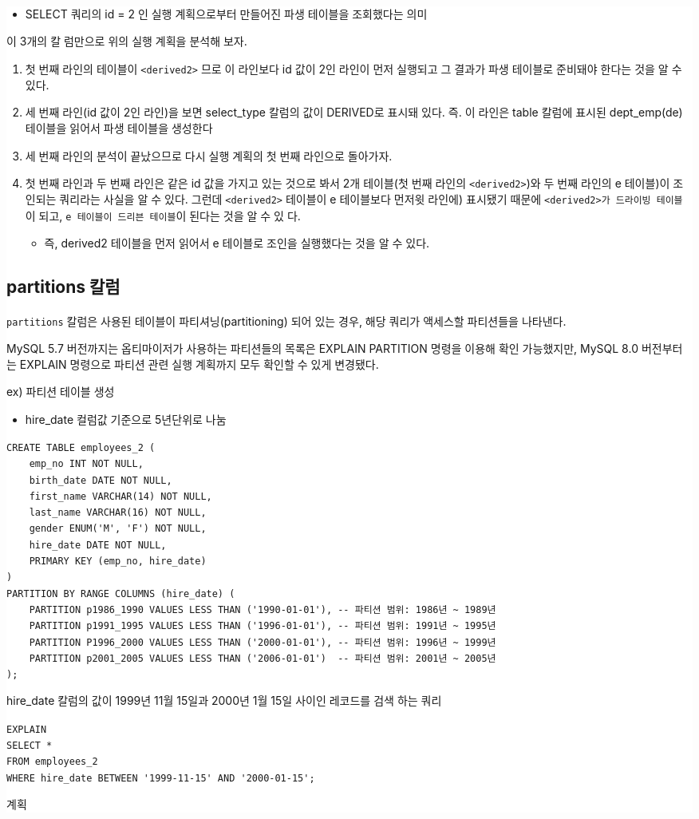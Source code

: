 * SELECT 쿼리의 id = 2 인 실행 계획으로부터 만들어진 파생 테이블을 조회했다는 의미 

이 3개의 칼 럼만으로 위의 실행 계획을 분석해 보자.

1. 첫 번째 라인의 테이블이 `<derived2>` 므로 이 라인보다 id 값이 2인 라인이 먼저 실행되고 그 결과가 파생 테이블로 준비돼야 한다는 것을 알 수 있다.

2. 세 번째 라인(id 값이 2인 라인)을 보면 select_type 칼럼의 값이 DERIVED로 표시돼 있다. 즉. 이 라인은 table 칼럼에 표시된 dept_emp(de) 테이블을 읽어서 파생 테이블을 생성한다

3. 세 번째 라인의 분석이 끝났으므로 다시 실행 계획의 첫 번째 라인으로 돌아가자.

4. 첫 번째 라인과 두 번째 라인은 같은 id 값을 가지고 있는 것으로 봐서 2개 테이블(첫 번째 라인의 `<derived2>`)와 
   두 번째 라인의 e 테이블)이 조인되는 쿼리라는 사실을 알 수 있다. 
   그런데 `<derived2>` 테이블이 e 테이블보다 먼저윗 라인에) 표시됐기 때문에 `<derived2>가 드라이빙 테이블`이 되고, `e 테이블이 드리븐 테이블`이 된다는 것을 알 수 있 다. 
   * 즉, derived2 테이블을 먼저 읽어서 e 테이블로 조인을 실행했다는 것을 알 수 있다.

## partitions 칼럼

`partitions` 칼럼은 사용된 테이블이 파티셔닝(partitioning) 되어 있는 경우, 해당 쿼리가 액세스할 파티션들을 나타낸다.

MySQL 5.7 버전까지는 옵티마이저가 사용하는 파티션들의 목록은 EXPLAIN PARTITION 명령을 이용해 확인 가능했지만,
MySQL 8.0 버전부터는 EXPLAIN 명령으로 파티션 관련 실행 계획까지 모두 확인할 수 있게 변경됐다.



ex) 파티션 테이블 생성

* hire_date 컬럼값 기준으로 5년단위로 나눔

```mysql
CREATE TABLE employees_2 (
    emp_no INT NOT NULL,
    birth_date DATE NOT NULL,
    first_name VARCHAR(14) NOT NULL,
    last_name VARCHAR(16) NOT NULL,
    gender ENUM('M', 'F') NOT NULL,
    hire_date DATE NOT NULL,
    PRIMARY KEY (emp_no, hire_date)
) 
PARTITION BY RANGE COLUMNS (hire_date) (
    PARTITION p1986_1990 VALUES LESS THAN ('1990-01-01'), -- 파티션 범위: 1986년 ~ 1989년
    PARTITION p1991_1995 VALUES LESS THAN ('1996-01-01'), -- 파티션 범위: 1991년 ~ 1995년
    PARTITION P1996_2000 VALUES LESS THAN ('2000-01-01'), -- 파티션 범위: 1996년 ~ 1999년
    PARTITION p2001_2005 VALUES LESS THAN ('2006-01-01')  -- 파티션 범위: 2001년 ~ 2005년
);
```

hire_date 칼럼의 값이 1999년 11월 15일과 2000년 1월 15일 사이인 레코드를 검색 하는 쿼리

```mysql
EXPLAIN
SELECT *
FROM employees_2
WHERE hire_date BETWEEN '1999-11-15' AND '2000-01-15';
```

계획
